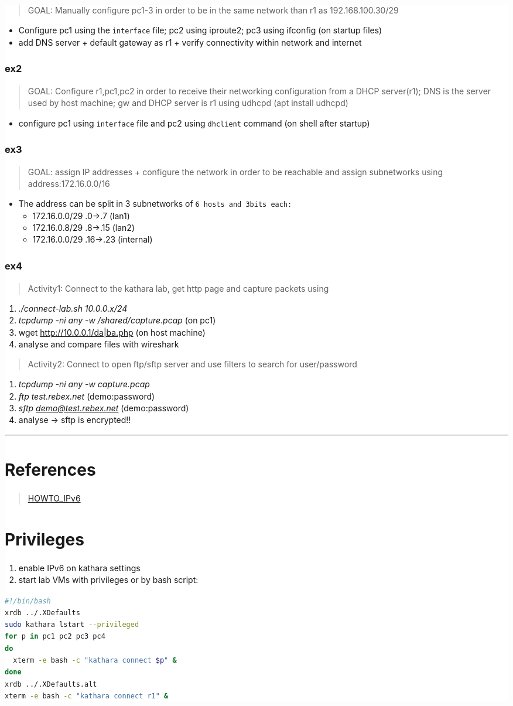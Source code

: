 > GOAL: Manually configure pc1-3 in order to be in the same network than r1 as 192.168.100.30/29

- Configure pc1 using the `interface` file; pc2 using iproute2; pc3 using ifconfig (on startup files)
- add DNS server + default gateway as r1 + verify connectivity within network and internet

### ex2

> GOAL: Configure r1,pc1,pc2 in order to receive their networking configuration from a DHCP server(r1);
DNS is the server used by host machine; gw and DHCP server is r1 using udhcpd (apt install udhcpd)

- configure pc1 using `interface` file and pc2 using `dhclient` command (on shell after startup)

### ex3

> GOAL: assign IP addresses + configure the network in order to be reachable and assign subnetworks
using address:172.16.0.0/16

- The address can be split in 3 subnetworks of `6 hosts and 3bits each:`
	- 172.16.0.0/29 .0->.7 (lan1)
	- 172.16.0.8/29 .8->.15 (lan2)
	- 172.16.0.0/29 .16->.23 (internal)
	
### ex4

> Activity1: Connect to the kathara lab, get http page and capture packets using

1. *./connect-lab.sh 10.0.0.x/24*
2. *tcpdump -ni any -w /shared/capture.pcap* (on pc1)
3. wget http://10.0.0.1/da|ba.php (on host machine)
4. analyse and compare files with wireshark

> Activity2: Connect to open ftp/sftp server and use filters to search for user/password

1. *tcpdump -ni any -w capture.pcap*
2. *ftp test.rebex.net* (demo:password)
3. *sftp demo@test.rebex.net* (demo:password)
4. analyse -> sftp is encrypted!!

* * *

# References

> [HOWTO_IPv6](https://tldp.org/HOWTO/Linux+IPv6-HOWTO/index.html)

# Privileges

1. enable IPv6 on kathara settings
2. start lab VMs with privileges or by bash script:
```bash
#!/bin/bash
xrdb ../.XDefaults
sudo kathara lstart --privileged
for p in pc1 pc2 pc3 pc4
do
  xterm -e bash -c "kathara connect $p" &
done
xrdb ../.XDefaults.alt
xterm -e bash -c "kathara connect r1" &
```
